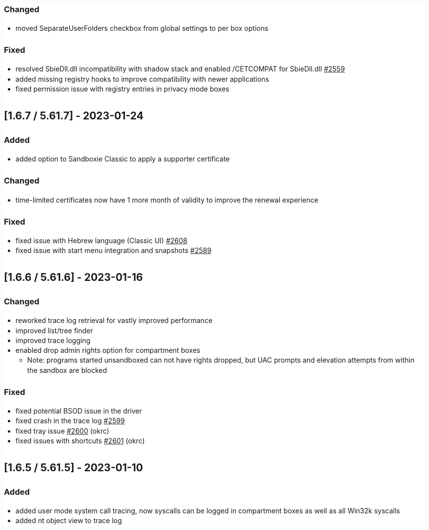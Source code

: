 ### Changed
- moved SeparateUserFolders checkbox from global settings to per box options

### Fixed
- resolved SbieDll.dll incompatibility with shadow stack and enabled /CETCOMPAT for SbieDll.dll [#2559](https://github.com/sandboxie-plus/Sandboxie/issues/2559)
- added missing registry hooks to improve compatibility with newer applications
- fixed permission issue with registry entries in privacy mode boxes



## [1.6.7 / 5.61.7] - 2023-01-24

### Added
- added option to Sandboxie Classic to apply a supporter certificate

### Changed
- time-limited certificates now have 1 more month of validity to improve the renewal experience

### Fixed
- fixed issue with Hebrew language (Classic UI) [#2608](https://github.com/sandboxie-plus/Sandboxie/issues/2608)
- fixed issue with start menu integration and snapshots [#2589](https://github.com/sandboxie-plus/Sandboxie/issues/2589)



## [1.6.6 / 5.61.6] - 2023-01-16


### Changed
- reworked trace log retrieval for vastly improved performance
- improved list/tree finder
- improved trace logging
- enabled drop admin rights option for compartment boxes
  - Note: programs started unsandboxed can not have rights dropped, but UAC prompts and elevation attempts from within the sandbox are blocked

### Fixed
- fixed potential BSOD issue in the driver
- fixed crash in the trace log [#2599](https://github.com/sandboxie-plus/Sandboxie/issues/2599)
- fixed tray issue [#2600](https://github.com/sandboxie-plus/Sandboxie/pull/2600) (okrc)
- fixed issues with shortcuts [#2601](https://github.com/sandboxie-plus/Sandboxie/pull/2601) (okrc)



## [1.6.5 / 5.61.5] - 2023-01-10

### Added
- added user mode system call tracing, now syscalls can be logged in compartment boxes as well as all Win32k syscalls
- added nt object view to trace log
